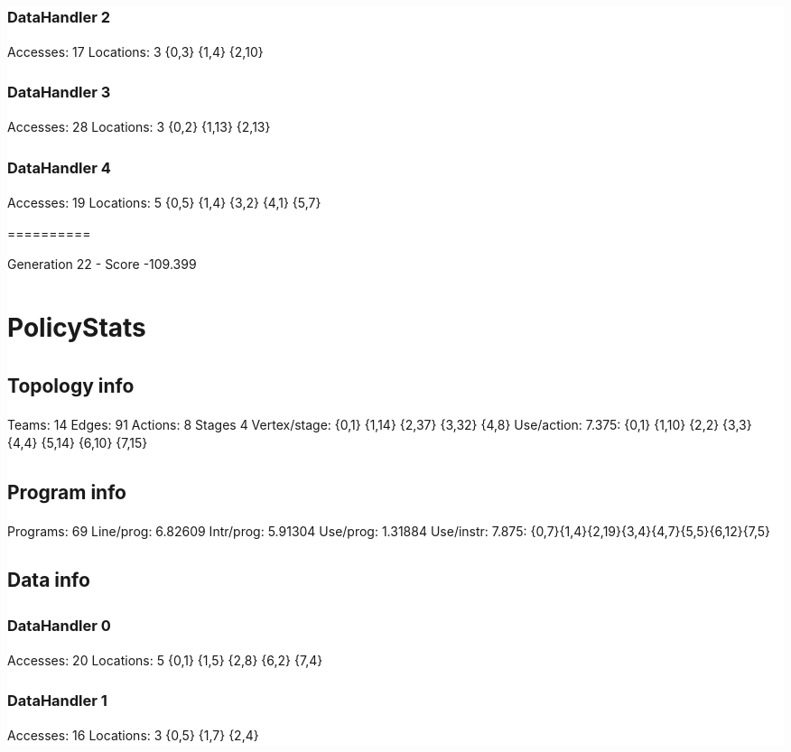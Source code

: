 ### DataHandler 2
Accesses:	17
Locations:	3
{0,3} {1,4} {2,10} 

### DataHandler 3
Accesses:	28
Locations:	3
{0,2} {1,13} {2,13} 

### DataHandler 4
Accesses:	19
Locations:	5
{0,5} {1,4} {3,2} {4,1} {5,7} 


==========

Generation 22 - Score -109.399

# PolicyStats
## Topology info
Teams:		14
Edges:		91
Actions:	8
Stages		4
Vertex/stage:	{0,1} {1,14} {2,37} {3,32} {4,8} 
Use/action:	7.375: {0,1} {1,10} {2,2} {3,3} {4,4} {5,14} {6,10} {7,15} 

## Program info
Programs:	69
Line/prog:	6.82609
Intr/prog:	5.91304
Use/prog:	1.31884
Use/instr:	7.875: {0,7}{1,4}{2,19}{3,4}{4,7}{5,5}{6,12}{7,5}

## Data info

### DataHandler 0
Accesses:	20
Locations:	5
{0,1} {1,5} {2,8} {6,2} {7,4} 

### DataHandler 1
Accesses:	16
Locations:	3
{0,5} {1,7} {2,4} 
